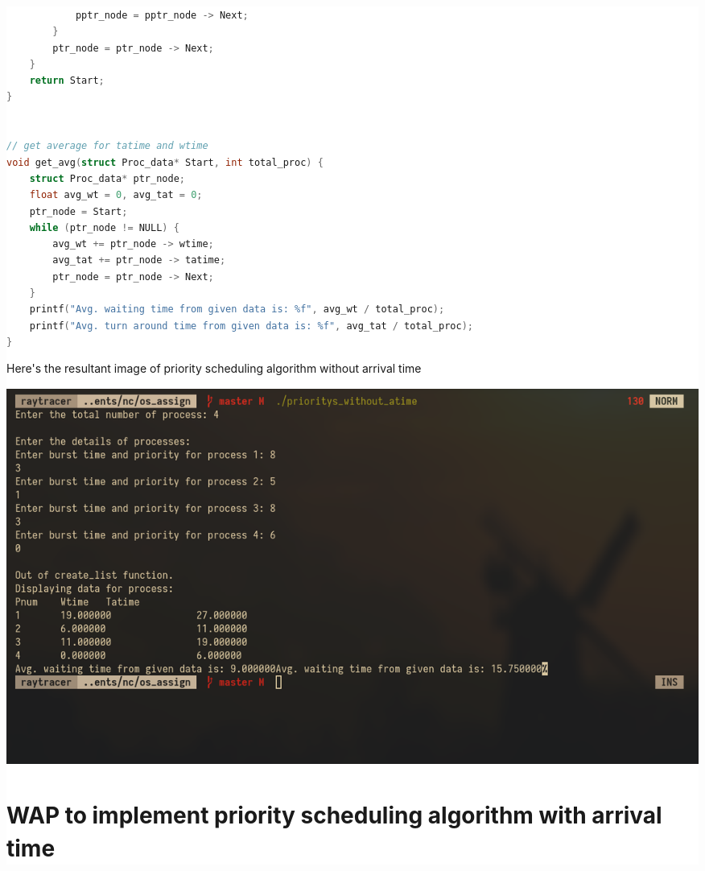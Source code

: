 ```c
			pptr_node = pptr_node -> Next;
		}
		ptr_node = ptr_node -> Next;
	}
	return Start;
}


// get average for tatime and wtime
void get_avg(struct Proc_data* Start, int total_proc) {
	struct Proc_data* ptr_node;
	float avg_wt = 0, avg_tat = 0;
	ptr_node = Start;
	while (ptr_node != NULL) {
		avg_wt += ptr_node -> wtime;
		avg_tat += ptr_node -> tatime;
		ptr_node = ptr_node -> Next;
	}
	printf("Avg. waiting time from given data is: %f", avg_wt / total_proc);
	printf("Avg. turn around time from given data is: %f", avg_tat / total_proc);
}
```

Here's the resultant image of priority scheduling algorithm without arrival time

![priority_without_atime](oslab_images/priority_without_atime.png)

# WAP to implement priority scheduling algorithm with arrival time
